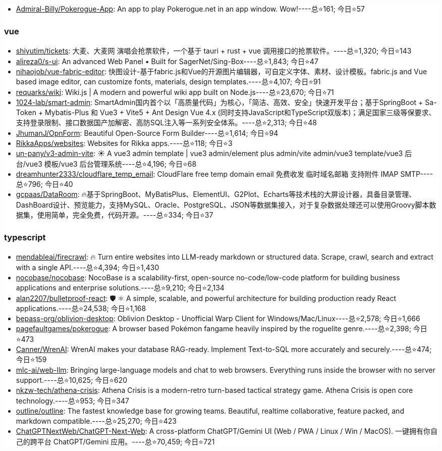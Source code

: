 - [Admiral-Billy/Pokerogue-App](https://github.com/Admiral-Billy/Pokerogue-App): An app to play Pokerogue.net in an app window. Wow!----总⭐️161; 今日⭐️57 

### vue 
- [shiyutim/tickets](https://github.com/shiyutim/tickets): 大麦、大麦网 演唱会抢票软件，一个基于 tauri + rust + vue 调用接口的抢票软件。----总⭐️1,320; 今日⭐️143 
- [alireza0/s-ui](https://github.com/alireza0/s-ui): An advanced Web Panel • Built for SagerNet/Sing-Box----总⭐️1,843; 今日⭐️47 
- [nihaojob/vue-fabric-editor](https://github.com/nihaojob/vue-fabric-editor): 快图设计-基于fabric.js和Vue的开源图片编辑器，可自定义字体、素材、设计模板。fabric.js and Vue based image editor, can customize fonts, materials, design templates.----总⭐️4,107; 今日⭐️91 
- [requarks/wiki](https://github.com/requarks/wiki): Wiki.js | A modern and powerful wiki app built on Node.js----总⭐️23,670; 今日⭐️71 
- [1024-lab/smart-admin](https://github.com/1024-lab/smart-admin): SmartAdmin国内首个以「高质量代码」为核心，「简洁、高效、安全」快速开发平台；基于SpringBoot + Sa-Token + Mybatis-Plus 和 Vue3 + Vite5 + Ant Design Vue 4.x (同时支持JavaScript和TypeScript双版本)；满足国家三级等保要求、支持登录限制、接口数据国产加解密、高防SQL注入等一系列安全体系。----总⭐️2,313; 今日⭐️48 
- [JhumanJ/OpnForm](https://github.com/JhumanJ/OpnForm): Beautiful Open-Source Form Builder----总⭐️1,614; 今日⭐️94 
- [RikkaApps/websites](https://github.com/RikkaApps/websites): Websites for Rikka apps.----总⭐️118; 今日⭐️3 
- [un-pany/v3-admin-vite](https://github.com/un-pany/v3-admin-vite): ☀️ A vue3 admin template | vue3 admin/element plus admin/vite admin/vue3 template/vue3 后台/vue3 模板/vue3 后台管理系统----总⭐️4,196; 今日⭐️68 
- [dreamhunter2333/cloudflare_temp_email](https://github.com/dreamhunter2333/cloudflare_temp_email): CloudFlare free temp domain email 免费收发 临时域名邮箱 支持附件 IMAP SMTP----总⭐️796; 今日⭐️40 
- [gcpaas/DataRoom](https://github.com/gcpaas/DataRoom): 🔥基于SpringBoot、MyBatisPlus、ElementUI、G2Plot、Echarts等技术栈的大屏设计器，具备目录管理、DashBoard设计、预览能力，支持MySQL、Oracle、PostgreSQL、JSON等数据集接入，对于复杂数据处理还可以使用Groovy脚本数据集，使用简单，完全免费，代码开源。----总⭐️334; 今日⭐️37 

### typescript 
- [mendableai/firecrawl](https://github.com/mendableai/firecrawl): 🔥 Turn entire websites into LLM-ready markdown or structured data. Scrape, crawl, search and extract with a single API.----总⭐️4,394; 今日⭐️1,430 
- [nocobase/nocobase](https://github.com/nocobase/nocobase): NocoBase is a scalability-first, open-source no-code/low-code platform for building business applications and enterprise solutions.----总⭐️9,210; 今日⭐️2,134 
- [alan2207/bulletproof-react](https://github.com/alan2207/bulletproof-react): 🛡️ ⚛️ A simple, scalable, and powerful architecture for building production ready React applications.----总⭐️24,538; 今日⭐️1,168 
- [bepass-org/oblivion-desktop](https://github.com/bepass-org/oblivion-desktop): Oblivion Desktop - Unofficial Warp Client for Windows/Mac/Linux----总⭐️2,578; 今日⭐️1,666 
- [pagefaultgames/pokerogue](https://github.com/pagefaultgames/pokerogue): A browser based Pokémon fangame heavily inspired by the roguelite genre.----总⭐️2,398; 今日⭐️473 
- [Canner/WrenAI](https://github.com/Canner/WrenAI): WrenAI makes your database RAG-ready. Implement Text-to-SQL more accurately and securely.----总⭐️474; 今日⭐️159 
- [mlc-ai/web-llm](https://github.com/mlc-ai/web-llm): Bringing large-language models and chat to web browsers. Everything runs inside the browser with no server support.----总⭐️10,625; 今日⭐️620 
- [nkzw-tech/athena-crisis](https://github.com/nkzw-tech/athena-crisis): Athena Crisis is a modern-retro turn-based tactical strategy game. Athena Crisis is open core technology.----总⭐️953; 今日⭐️347 
- [outline/outline](https://github.com/outline/outline): The fastest knowledge base for growing teams. Beautiful, realtime collaborative, feature packed, and markdown compatible.----总⭐️25,270; 今日⭐️423 
- [ChatGPTNextWeb/ChatGPT-Next-Web](https://github.com/ChatGPTNextWeb/ChatGPT-Next-Web): A cross-platform ChatGPT/Gemini UI (Web / PWA / Linux / Win / MacOS). 一键拥有你自己的跨平台 ChatGPT/Gemini 应用。----总⭐️70,459; 今日⭐️721 
